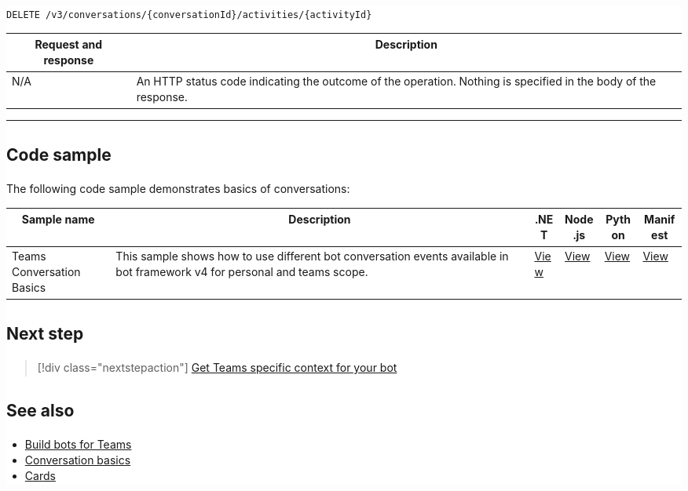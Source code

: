 ```http
DELETE /v3/conversations/{conversationId}/activities/{activityId}
```

| **Request and response** | **Description** |
|----|----|
| N/A | An HTTP status code indicating the outcome of the operation. Nothing is specified in the body of the response. |

---

## Code sample

The following code sample demonstrates basics of conversations:

| **Sample name** | **Description** | **.NET** | **Node.js** | **Python** | **Manifest**|
|----------------------|-----------------|--------|-------------|--------|--------|
| Teams Conversation Basics  | This sample shows how to use different bot conversation events available in bot framework v4 for personal and teams scope. | [View](https://github.com/OfficeDev/Microsoft-Teams-Samples/tree/main/samples/bot-conversation/csharp) | [View](https://github.com/OfficeDev/Microsoft-Teams-Samples/tree/main/samples/bot-conversation/nodejs) | [View](https://github.com/OfficeDev/Microsoft-Teams-Samples/tree/main/samples/bot-conversation/python) | [View](https://github.com/OfficeDev/Microsoft-Teams-Samples/tree/main/samples/bot-conversation/csharp/demo-manifest/bot-conversation.zip) |

## Next step

> [!div class="nextstepaction"]
> [Get Teams specific context for your bot](get-teams-context.md)

## See also

* [Build bots for Teams](../what-are-bots.md)
* [Conversation basics](conversations/conversation-basics.md)
* [Cards](../../task-modules-and-cards/what-are-cards.md)
